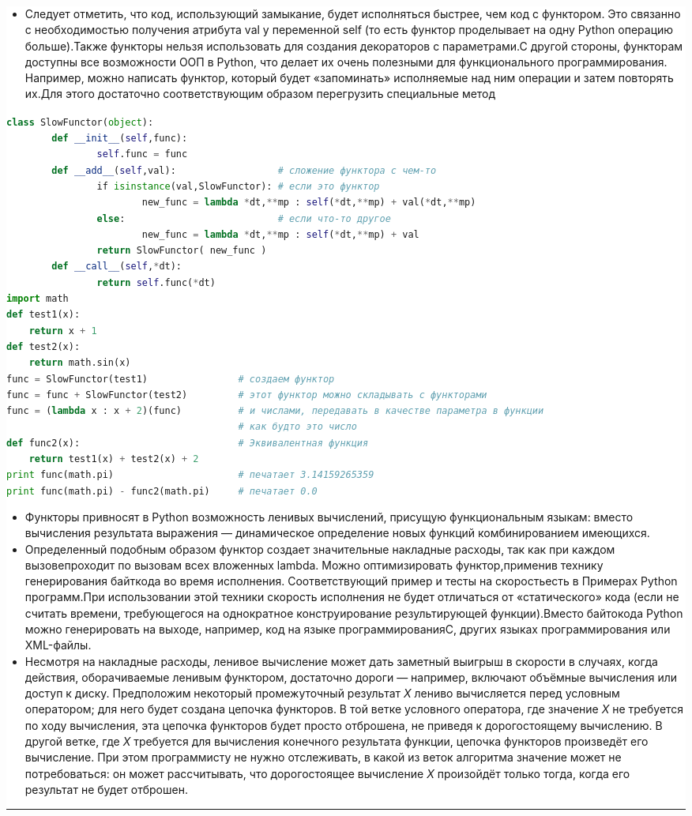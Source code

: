 - Следует отметить, что код, использующий замыкание, будет исполняться быстрее, чем код с функтором. Это связанно с необходимостью получения атрибута val у переменной self (то есть функтор проделывает на одну Python операцию больше).Также функторы нельзя использовать для создания декораторов с параметрами.С другой стороны, функторам доступны все возможности ООП в Python, что делает их очень полезными для функционального программирования. Например, можно написать функтор, который будет «запоминать» исполняемые над ним операции и затем повторять их.Для этого достаточно соответствующим образом перегрузить специальные метод
```Python
class SlowFunctor(object):
        def __init__(self,func):
                self.func = func
        def __add__(self,val):                  # сложение функтора с чем-то
                if isinstance(val,SlowFunctor): # если это функтор
                        new_func = lambda *dt,**mp : self(*dt,**mp) + val(*dt,**mp)
                else:                           # если что-то другое
                        new_func = lambda *dt,**mp : self(*dt,**mp) + val
                return SlowFunctor( new_func )
        def __call__(self,*dt):
                return self.func(*dt)
import math
def test1(x):
    return x + 1
def test2(x):
    return math.sin(x)
func = SlowFunctor(test1)                # создаем функтор
func = func + SlowFunctor(test2)         # этот функтор можно складывать с функторами
func = (lambda x : x + 2)(func)          # и числами, передавать в качестве параметра в функции
                                         # как будто это число
def func2(x):                            # Эквивалентная функция
    return test1(x) + test2(x) + 2
print func(math.pi)                      # печатает 3.14159265359
print func(math.pi) - func2(math.pi)     # печатает 0.0
```
- Функторы привносят в Python возможность ленивых вычислений, присущую функциональным языкам: вместо вычисления результата выражения — динамическое определение новых функций комбинированием имеющихся.
- Определенный подобным образом функтор создает значительные накладные расходы, так как при каждом вызовепроходит по вызовам всех вложенных lambda. Можно оптимизировать функтор,применив технику генерирования байткода во время исполнения. Соответствующий пример и тесты на скоростьесть в Примерах Python программ.При использовании этой техники скорость исполнения не будет отличаться от «статического» кода (если не считать времени, требующегося на однократное конструирование результирующей функции).Вместо байтокода Python можно генерировать на выходе, например, код на языке программированияC, других языках программирования или XML-файлы.
- Несмотря на накладные расходы, ленивое вычисление может дать заметный выигрыш в скорости в случаях, когда действия, оборачиваемые ленивым функтором, достаточно дороги — например, включают объёмные вычисления или доступ к диску. Предположим некоторый промежуточный результат _X_ лениво вычисляется перед условным оператором; для него будет создана цепочка функторов. В той ветке условного оператора, где значение _X_ не требуется по ходу вычисления, эта цепочка функторов будет просто отброшена, не приведя к дорогостоящему вычислению. В другой ветке, где _X_ требуется для вычисления конечного результата функции, цепочка функторов произведёт его вычисление. При этом программисту не нужно отслеживать, в какой из веток алгоритма значение может не потребоваться: он может рассчитывать, что дорогостоящее вычисление _X_ произойдёт только тогда, когда его результат не будет отброшен.
___ 
